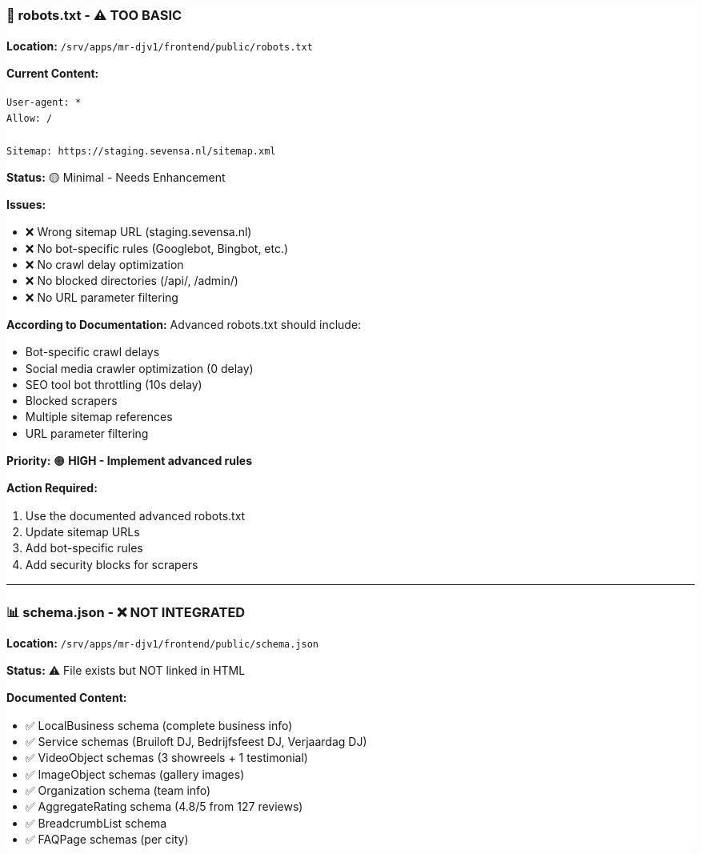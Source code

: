 
### 🤖 robots.txt - ⚠️ TOO BASIC

**Location:** `/srv/apps/mr-djv1/frontend/public/robots.txt`

**Current Content:**
```
User-agent: *
Allow: /

Sitemap: https://staging.sevensa.nl/sitemap.xml
```

**Status:** 🟡 Minimal - Needs Enhancement

**Issues:**
- ❌ Wrong sitemap URL (staging.sevensa.nl)
- ❌ No bot-specific rules (Googlebot, Bingbot, etc.)
- ❌ No crawl delay optimization
- ❌ No blocked directories (/api/, /admin/)
- ❌ No URL parameter filtering

**According to Documentation:**
Advanced robots.txt should include:
- Bot-specific crawl delays
- Social media crawler optimization (0 delay)
- SEO tool bot throttling (10s delay)
- Blocked scrapers
- Multiple sitemap references
- URL parameter filtering

**Priority:** 🟠 **HIGH - Implement advanced rules**

**Action Required:**
1. Use the documented advanced robots.txt
2. Update sitemap URLs
3. Add bot-specific rules
4. Add security blocks for scrapers

---

### 📊 schema.json - ❌ NOT INTEGRATED

**Location:** `/srv/apps/mr-djv1/frontend/public/schema.json`

**Status:** ⚠️ File exists but NOT linked in HTML

**Documented Content:**
- ✅ LocalBusiness schema (complete business info)
- ✅ Service schemas (Bruiloft DJ, Bedrijfsfeest DJ, Verjaardag DJ)
- ✅ VideoObject schemas (3 showreels + 1 testimonial)
- ✅ ImageObject schemas (gallery images)
- ✅ Organization schema (team info)
- ✅ AggregateRating schema (4.8/5 from 127 reviews)
- ✅ BreadcrumbList schema
- ✅ FAQPage schemas (per city)
